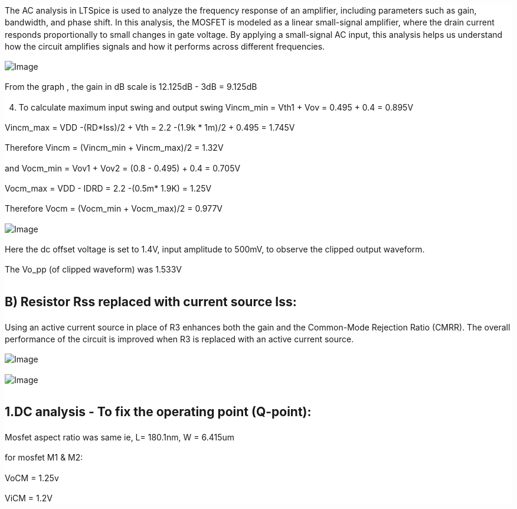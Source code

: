 The AC analysis in LTSpice is used to analyze the frequency response of an amplifier, including parameters such as gain, bandwidth, and phase shift.
In this analysis, the MOSFET is modeled as a linear small-signal amplifier, where the drain current responds proportionally to small changes in gate voltage.
By applying a small-signal AC input, this analysis helps us understand how the circuit amplifies signals and how it performs across different frequencies.


![Image](https://github.com/user-attachments/assets/d20816fb-ac4d-4f22-b983-fb3e910ba630)

From the graph , the gain in dB scale is 12.125dB - 3dB = 9.125dB

4. To calculate maximum input swing and output swing
Vincm_min = Vth1 + Vov = 0.495 + 0.4 = 0.895V

Vincm_max = VDD -(RD*Iss)/2 + Vth = 2.2 -(1.9k * 1m)/2 + 0.495 = 1.745V

Therefore Vincm = (Vincm_min + Vincm_max)/2 = 1.32V

and Vocm_min = Vov1 + Vov2 = (0.8 - 0.495) + 0.4 = 0.705V

Vocm_max = VDD - IDRD = 2.2 -(0.5m* 1.9K) = 1.25V

Therefore Vocm = (Vocm_min + Vocm_max)/2 = 0.977V

![Image](https://github.com/user-attachments/assets/354c3372-f00a-4c2d-8027-dd2b26ac22f3)



Here the dc offset voltage is set to 1.4V, input amplitude to 500mV, to observe the clipped output waveform.

The Vo_pp (of clipped waveform) was 1.533V

## B) Resistor Rss replaced with current source Iss:


Using an active current source in place of R3 enhances both the gain and the Common-Mode Rejection Ratio (CMRR). 
The overall performance of the circuit is improved when R3 is replaced with an active current source.


![Image](https://github.com/user-attachments/assets/d7fc5df6-5a6b-4199-9a8e-05766cf23acb)


![Image](https://github.com/user-attachments/assets/b45daff0-f1f0-4484-a09b-7843cefa1205)


## 1.DC analysis - To fix the operating point (Q-point):

Mosfet aspect ratio was same ie, L= 180.1nm, W = 6.415um

for mosfet  M1 & M2:

VoCM = 1.25v

ViCM = 1.2V
